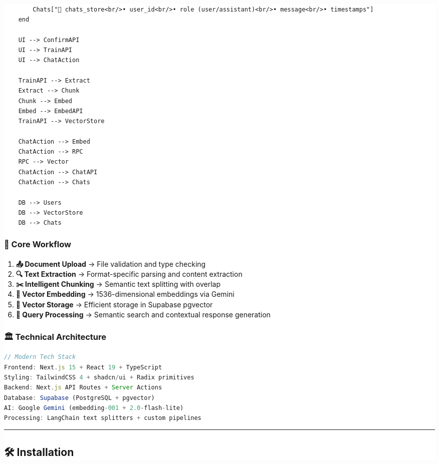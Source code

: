 ```mermaid
        Chats["💬 chats_store<br/>• user_id<br/>• role (user/assistant)<br/>• message<br/>• timestamps"]
    end

    UI --> ConfirmAPI
    UI --> TrainAPI
    UI --> ChatAction
    
    TrainAPI --> Extract
    Extract --> Chunk
    Chunk --> Embed
    Embed --> EmbedAPI
    TrainAPI --> VectorStore
    
    ChatAction --> Embed
    ChatAction --> RPC
    RPC --> Vector
    ChatAction --> ChatAPI
    ChatAction --> Chats
    
    DB --> Users
    DB --> VectorStore
    DB --> Chats
```

</div>

### 🔄 Core Workflow

1. **📤 Document Upload** → File validation and type checking
2. **🔍 Text Extraction** → Format-specific parsing and content extraction
3. **✂️ Intelligent Chunking** → Semantic text splitting with overlap
4. **🧠 Vector Embedding** → 1536-dimensional embeddings via Gemini
5. **💾 Vector Storage** → Efficient storage in Supabase pgvector
6. **💬 Query Processing** → Semantic search and contextual response generation

### 🏛️ Technical Architecture

```typescript
// Modern Tech Stack
Frontend: Next.js 15 + React 19 + TypeScript
Styling: TailwindCSS 4 + shadcn/ui + Radix primitives  
Backend: Next.js API Routes + Server Actions
Database: Supabase (PostgreSQL + pgvector)
AI: Google Gemini (embedding-001 + 2.0-flash-lite)
Processing: LangChain text splitters + custom pipelines
```

---

## 🛠️ Installation
